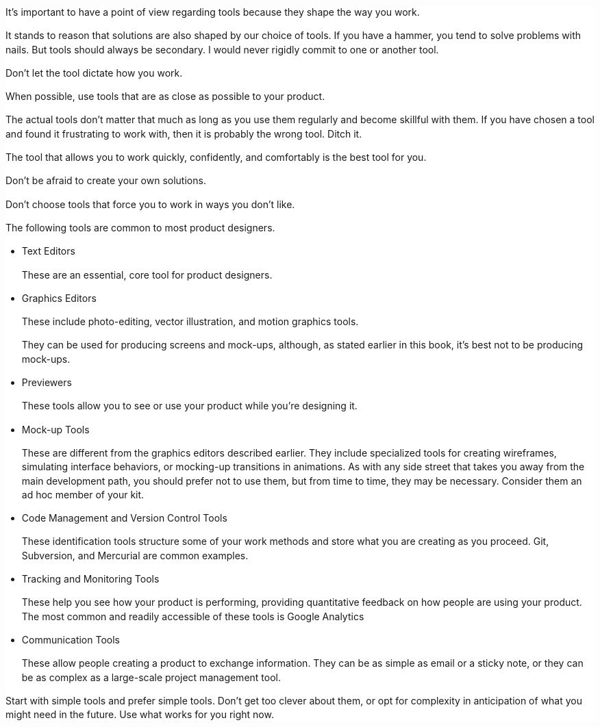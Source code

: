 It’s important to have a point of view regarding tools because they shape the way you work.

It stands to reason that solutions are also shaped by our choice of tools. If you have a hammer, you tend to solve problems with nails. But tools should always be secondary. I would never rigidly commit to one or another tool.

Don’t let the tool dictate how you work.

When possible, use tools that are as close as possible to your product.

The actual tools don’t matter that much as long as you use them regularly and become skillful with them. If you have chosen a tool and found it frustrating to work with, then it is probably the wrong tool. Ditch it.

The tool that allows you to work quickly, confidently, and comfortably is the best tool for you.

Don’t be afraid to create your own solutions.

Don’t choose tools that force you to work in ways you don’t like.

The following tools are common to most product designers.

- Text Editors

    These are an essential, core tool for product designers.

- Graphics Editors

    These include photo-editing, vector illustration, and motion graphics tools.

    They can be used for producing screens and mock-ups, although, as stated earlier in this book, it’s best not to be producing mock-ups.

- Previewers

    These tools allow you to see or use your product while you’re designing it.

- Mock-up Tools

    These are different from the graphics editors described earlier. They include specialized tools for creating wireframes, simulating interface behaviors, or mocking-up transitions in animations. As with any side street that takes you away from the main development path, you should prefer not to use them, but from time to time, they may be necessary. Consider them an ad hoc member of your kit.

- Code Management and Version Control Tools

    These identification tools structure some of your work methods and store what you are creating as you proceed. Git, Subversion, and Mercurial are common examples.

- Tracking and Monitoring Tools

    These help you see how your product is performing, providing quantitative feedback on how people are using your product. The most common and readily accessible of these tools is Google Analytics

- Communication Tools

    These allow people creating a product to exchange information. They can be as simple as email or a sticky note, or they can be as complex as a large-scale project management tool.

Start with simple tools and prefer simple tools. Don’t get too clever about them, or opt for complexity in anticipation of what you might need in the future. Use what works for you right now.
